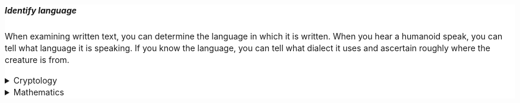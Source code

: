 <div class="skill-frame">

##### Identify language
When examining written text, you can determine the language in which it is written. When you hear a humanoid speak, you can tell what language it is speaking. If you know the language, you can tell what dialect it uses and ascertain roughly where the creature is from.
</div>

<details><summary>Cryptology</summary></details>
</div>
</details>





<details>
<summary>Mathematics</summary>
<div markdown="1">
While most adventurers struggle to count their remaining fingers and toes after a battle, a character with this skill is able to wield the power of numbers and logic as a tool to best the toughest challenges. The character can estimate distances, calculate heights and use careful plotting to improve accuracy when using catapults.

<details>
<summary>Accounting</summary>

The skill to keep detailed (and verifiable) records of wealth, expenditures, losses and potential income, as well as provide analysis of the records of others’ financial transactions. You have ***Expertise*** on any such checks.
</details>

<details>
<summary>Advanced Mathematics</summary>
Your knowledge reaches beyond simple addition, subtraction, multiplications and division. You can calculate volumes and trajectories, understand calculus and can make statistical analysis. Gain +1 Intelligence.
<details>
<summary>Physics</summary>

The theoretical study of the physical laws associated with the movement of bodies and objects, vibration, sound, optics and light, the movement of water, air and earth, pressure, magnetism and many similar branches and topics that give the character insight into the way that energy (including magic) ebbs and flows through the environment. Gain ***Expertise*** on such checks.
<details>
<summary>Aerodynamics (trait)</summary>
You can Dash while in flight (or freefall).
</details>
</details>
</details>

